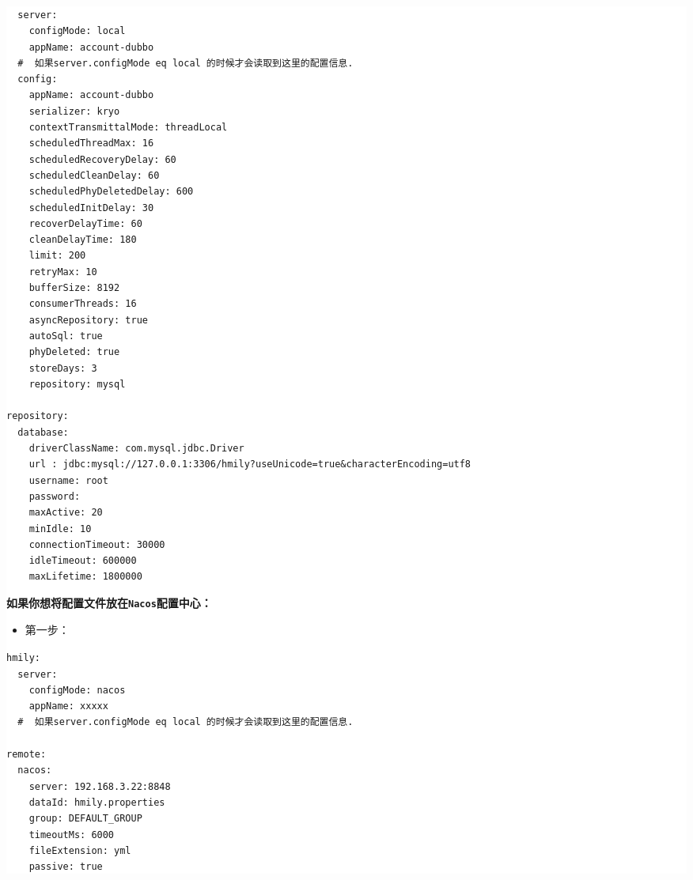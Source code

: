 ```
  server:
    configMode: local
    appName: account-dubbo
  #  如果server.configMode eq local 的时候才会读取到这里的配置信息.
  config:
    appName: account-dubbo
    serializer: kryo
    contextTransmittalMode: threadLocal
    scheduledThreadMax: 16
    scheduledRecoveryDelay: 60
    scheduledCleanDelay: 60
    scheduledPhyDeletedDelay: 600
    scheduledInitDelay: 30
    recoverDelayTime: 60
    cleanDelayTime: 180
    limit: 200
    retryMax: 10
    bufferSize: 8192
    consumerThreads: 16
    asyncRepository: true
    autoSql: true
    phyDeleted: true
    storeDays: 3
    repository: mysql

repository:
  database:
    driverClassName: com.mysql.jdbc.Driver
    url : jdbc:mysql://127.0.0.1:3306/hmily?useUnicode=true&characterEncoding=utf8
    username: root
    password:
    maxActive: 20
    minIdle: 10
    connectionTimeout: 30000
    idleTimeout: 600000
    maxLifetime: 1800000
```

**如果你想将配置文件放在`Nacos`配置中心：**

- 第一步：

```
hmily:
  server:
    configMode: nacos
    appName: xxxxx
  #  如果server.configMode eq local 的时候才会读取到这里的配置信息.

remote:
  nacos:
    server: 192.168.3.22:8848
    dataId: hmily.properties
    group: DEFAULT_GROUP
    timeoutMs: 6000
    fileExtension: yml
    passive: true
```
